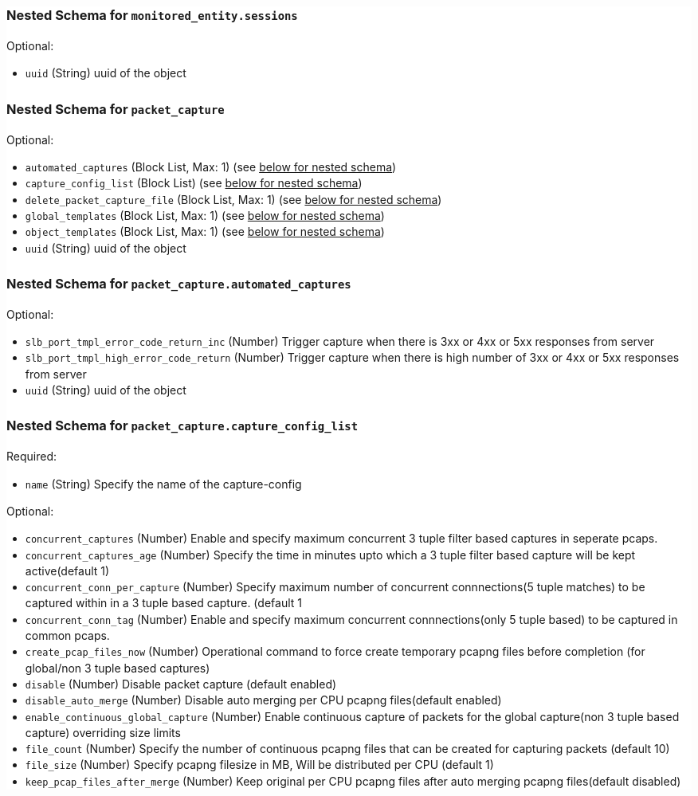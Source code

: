 


<a id="nestedblock--monitored_entity--sessions"></a>
### Nested Schema for `monitored_entity.sessions`

Optional:

- `uuid` (String) uuid of the object



<a id="nestedblock--packet_capture"></a>
### Nested Schema for `packet_capture`

Optional:

- `automated_captures` (Block List, Max: 1) (see [below for nested schema](#nestedblock--packet_capture--automated_captures))
- `capture_config_list` (Block List) (see [below for nested schema](#nestedblock--packet_capture--capture_config_list))
- `delete_packet_capture_file` (Block List, Max: 1) (see [below for nested schema](#nestedblock--packet_capture--delete_packet_capture_file))
- `global_templates` (Block List, Max: 1) (see [below for nested schema](#nestedblock--packet_capture--global_templates))
- `object_templates` (Block List, Max: 1) (see [below for nested schema](#nestedblock--packet_capture--object_templates))
- `uuid` (String) uuid of the object

<a id="nestedblock--packet_capture--automated_captures"></a>
### Nested Schema for `packet_capture.automated_captures`

Optional:

- `slb_port_tmpl_error_code_return_inc` (Number) Trigger capture when there is 3xx or 4xx or 5xx responses from server
- `slb_port_tmpl_high_error_code_return` (Number) Trigger capture when there is high number of 3xx or 4xx or 5xx responses from server
- `uuid` (String) uuid of the object


<a id="nestedblock--packet_capture--capture_config_list"></a>
### Nested Schema for `packet_capture.capture_config_list`

Required:

- `name` (String) Specify the name of the capture-config

Optional:

- `concurrent_captures` (Number) Enable and specify maximum concurrent 3 tuple filter based captures in seperate pcaps.
- `concurrent_captures_age` (Number) Specify the time in minutes upto which a 3 tuple filter based capture will be kept active(default 1)
- `concurrent_conn_per_capture` (Number) Specify maximum number of concurrent connnections(5 tuple matches) to be captured within in a 3 tuple based capture. (default 1
- `concurrent_conn_tag` (Number) Enable and specify maximum concurrent connnections(only 5 tuple based) to be captured in common pcaps.
- `create_pcap_files_now` (Number) Operational command to force create temporary pcapng files before completion (for global/non 3 tuple based captures)
- `disable` (Number) Disable packet capture (default enabled)
- `disable_auto_merge` (Number) Disable auto merging per CPU pcapng files(default enabled)
- `enable_continuous_global_capture` (Number) Enable continuous capture of packets for the global capture(non 3 tuple based capture) overriding size limits
- `file_count` (Number) Specify the number of continuous pcapng files that can be created for capturing packets (default 10)
- `file_size` (Number) Specify pcapng filesize in MB, Will be distributed per CPU (default 1)
- `keep_pcap_files_after_merge` (Number) Keep original per CPU pcapng files after auto merging pcapng files(default disabled)